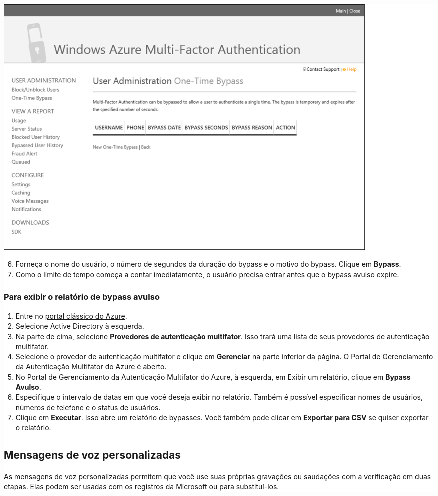   ![Nuvem](./media/multi-factor-authentication-whats-next/create1.png)

6. Forneça o nome do usuário, o número de segundos da duração do bypass e o motivo do bypass. Clique em **Bypass**.
7. Como o limite de tempo começa a contar imediatamente, o usuário precisa entrar antes que o bypass avulso expire. 

### <a name="view-the-one-time-bypass-report"></a>Para exibir o relatório de bypass avulso
1. Entre no [portal clássico do Azure](https://manage.windowsazure.com).
2. Selecione Active Directory à esquerda.
3. Na parte de cima, selecione **Provedores de autenticação multifator**. Isso trará uma lista de seus provedores de autenticação multifator.
4. Selecione o provedor de autenticação multifator e clique em **Gerenciar** na parte inferior da página. O Portal de Gerenciamento da Autenticação Multifator do Azure é aberto.
5. No Portal de Gerenciamento da Autenticação Multifator do Azure, à esquerda, em Exibir um relatório, clique em **Bypass Avulso**.
6. Especifique o intervalo de datas em que você deseja exibir no relatório. Também é possível especificar nomes de usuários, números de telefone e o status de usuários.
7. Clique em **Executar**. Isso abre um relatório de bypasses. Você também pode clicar em **Exportar para CSV** se quiser exportar o relatório.

## <a name="custom-voice-messages"></a>Mensagens de voz personalizadas
As mensagens de voz personalizadas permitem que você use suas próprias gravações ou saudações com a verificação em duas etapas. Elas podem ser usadas com os registros da Microsoft ou para substituí-los.
